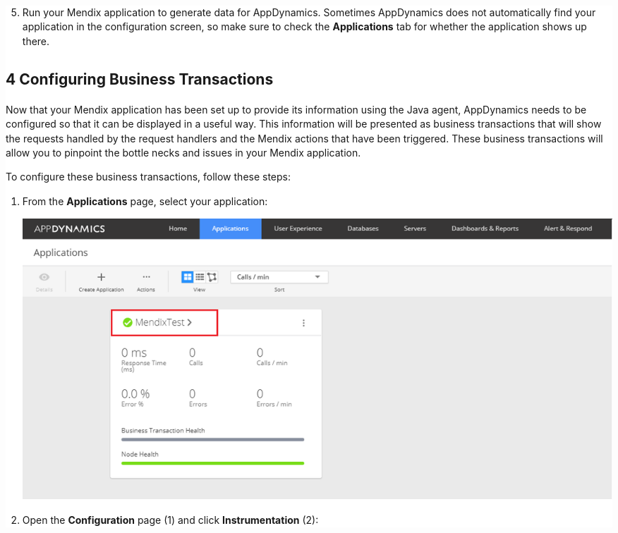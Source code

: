 5. Run your Mendix application to generate data for AppDynamics. Sometimes AppDynamics does not automatically find your application in the configuration screen, so make sure to check the **Applications** tab for whether the application shows up there.

## 4 Configuring Business Transactions

Now that your Mendix application has been set up to provide its information using the Java agent, AppDynamics needs to be configured so that it can be displayed in a useful way. This information will be presented as business transactions that will show the requests handled by the request handlers and the Mendix actions that have been triggered. These business transactions will allow you to pinpoint the bottle necks and issues in your Mendix application.

To configure these business transactions, follow these steps:

1.  From the **Applications** page, select your application:

    ![](attachments/19202618/select-applications.png)

2.  Open the **Configuration** page (1) and click **Instrumentation** (2):

